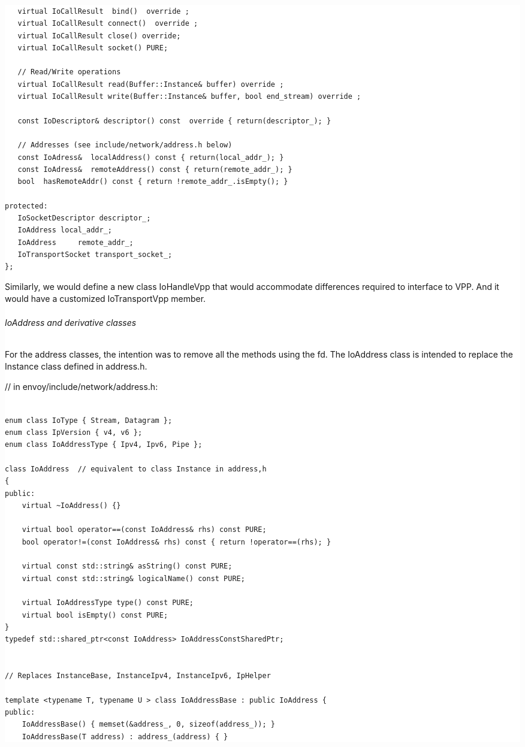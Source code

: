 ```
   virtual IoCallResult  bind()  override ;
   virtual IoCallResult connect()  override ;
   virtual IoCallResult close() override;
   virtual IoCallResult socket() PURE;

   // Read/Write operations
   virtual IoCallResult read(Buffer::Instance& buffer) override ;
   virtual IoCallResult write(Buffer::Instance& buffer, bool end_stream) override ;

   const IoDescriptor& descriptor() const  override { return(descriptor_); }

   // Addresses (see include/network/address.h below)
   const IoAdress&	localAddress() const { return(local_addr_); }
   const IoAdress&	remoteAddress() const { return(remote_addr_); }
   bool	 hasRemoteAddr() const { return !remote_addr_.isEmpty(); }

protected:
   IoSocketDescriptor descriptor_;
   IoAddress local_addr_;
   IoAddress	 remote_addr_;
   IoTransportSocket transport_socket_;
};

```

Similarly, we would define a new class IoHandleVpp that would accommodate differences required to interface to VPP. And it would have a customized IoTransportVpp member.



###### IoAddress and derivative classes

For the address classes, the intention was to remove all the methods using the fd. The IoAddress class is intended to replace the Instance class defined in address.h.

// in envoy/include/network/address.h:

```

enum class IoType { Stream, Datagram }; 
enum class IpVersion { v4, v6 };
enum class IoAddressType { Ipv4, Ipv6, Pipe };

class IoAddress  // equivalent to class Instance in address,h
{
public:
    virtual ~IoAddress() {}

    virtual bool operator==(const IoAddress& rhs) const PURE;
    bool operator!=(const IoAddress& rhs) const { return !operator==(rhs); }

    virtual const std::string& asString() const PURE;
    virtual const std::string& logicalName() const PURE;
      
    virtual IoAddressType type() const PURE;
    virtual bool isEmpty() const PURE;
}
typedef std::shared_ptr<const IoAddress> IoAddressConstSharedPtr;


// Replaces InstanceBase, InstanceIpv4, InstanceIpv6, IpHelper

template <typename T, typename U > class IoAddressBase : public IoAddress {
public:
    IoAddressBase() { memset(&address_, 0, sizeof(address_)); }
    IoAddressBase(T address) : address_(address) { }
```